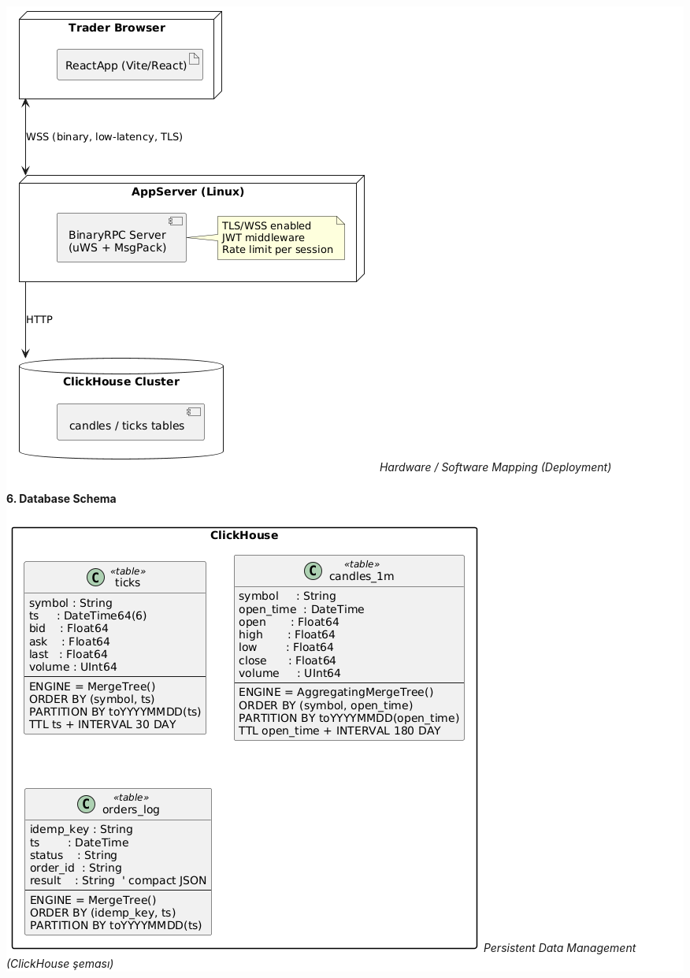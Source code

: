 ![Deployment Diagram](images/07-deployment-diagram.png)
*Hardware / Software Mapping (Deployment)*

#### 6. Database Schema
![Database Schema](images/08-database-schema.png)
*Persistent Data Management (ClickHouse şeması)*